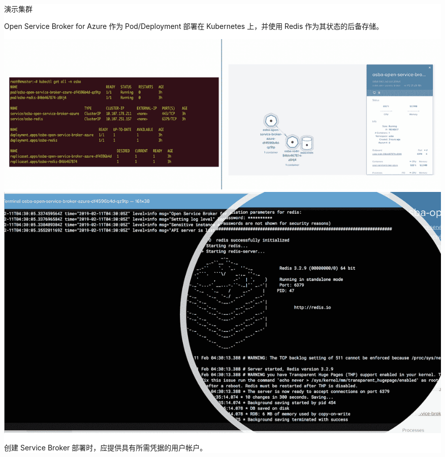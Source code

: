 演示集群

Open Service Broker for Azure 作为 Pod/Deployment 部署在 Kubernetes 上，并使用 Redis 作为其状态的后备存储。

![](img/94620f9da025fce116590ae407145d04.png)![](img/2062f4690e091f921801cbc7c42c372e.png)

创建 Service Broker 部署时，应提供具有所需凭据的用户帐户。
